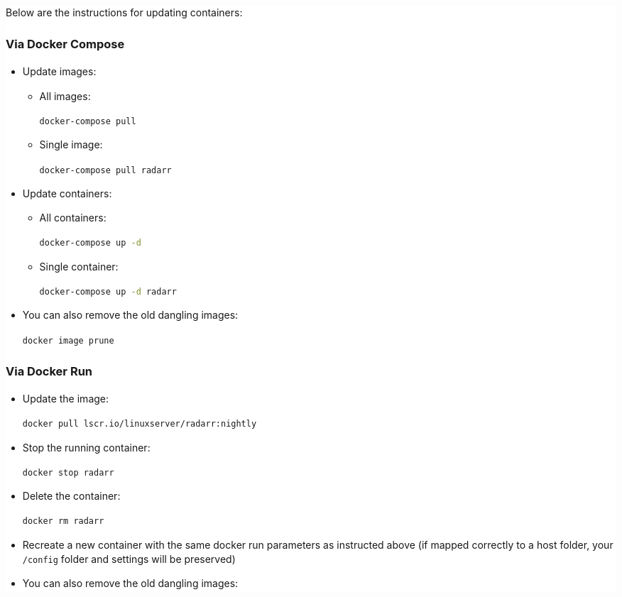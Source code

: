 Below are the instructions for updating containers:

### Via Docker Compose

* Update images:
    * All images:

        ```bash
        docker-compose pull
        ```

    * Single image:

        ```bash
        docker-compose pull radarr
        ```

* Update containers:
    * All containers:

        ```bash
        docker-compose up -d
        ```

    * Single container:

        ```bash
        docker-compose up -d radarr
        ```

* You can also remove the old dangling images:

    ```bash
    docker image prune
    ```

### Via Docker Run

* Update the image:

    ```bash
    docker pull lscr.io/linuxserver/radarr:nightly
    ```

* Stop the running container:

    ```bash
    docker stop radarr
    ```

* Delete the container:

    ```bash
    docker rm radarr
    ```

* Recreate a new container with the same docker run parameters as instructed above (if mapped correctly to a host folder, your `/config` folder and settings will be preserved)
* You can also remove the old dangling images:
